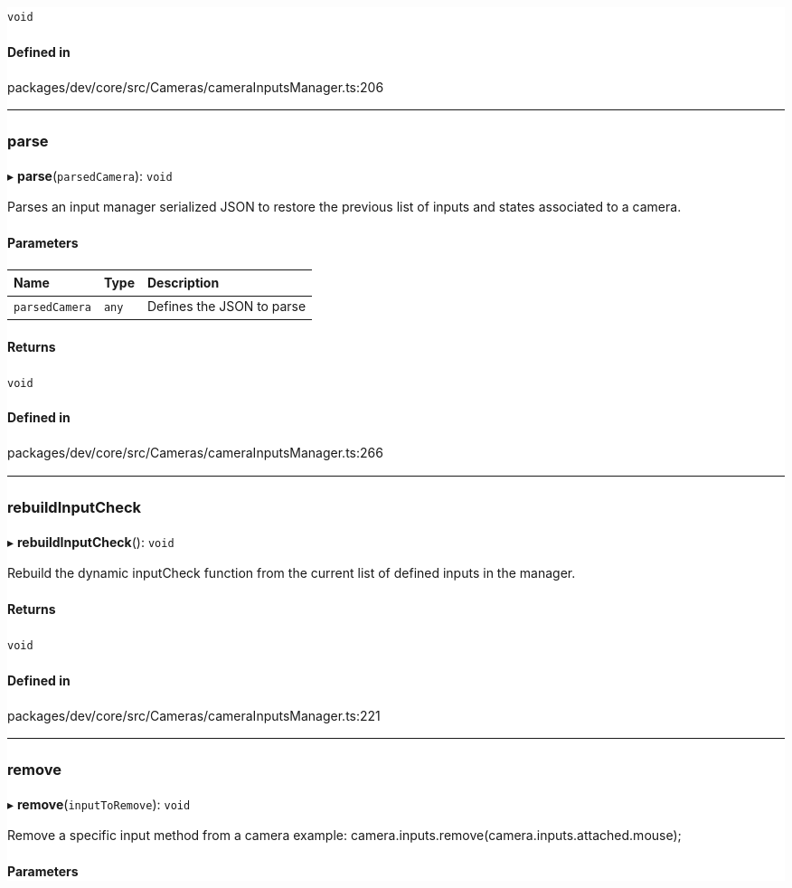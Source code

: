 `void`

#### Defined in

packages/dev/core/src/Cameras/cameraInputsManager.ts:206

___

### parse

▸ **parse**(`parsedCamera`): `void`

Parses an input manager serialized JSON to restore the previous list of inputs
and states associated to a camera.

#### Parameters

| Name | Type | Description |
| :------ | :------ | :------ |
| `parsedCamera` | `any` | Defines the JSON to parse |

#### Returns

`void`

#### Defined in

packages/dev/core/src/Cameras/cameraInputsManager.ts:266

___

### rebuildInputCheck

▸ **rebuildInputCheck**(): `void`

Rebuild the dynamic inputCheck function from the current list of
defined inputs in the manager.

#### Returns

`void`

#### Defined in

packages/dev/core/src/Cameras/cameraInputsManager.ts:221

___

### remove

▸ **remove**(`inputToRemove`): `void`

Remove a specific input method from a camera
example: camera.inputs.remove(camera.inputs.attached.mouse);

#### Parameters
